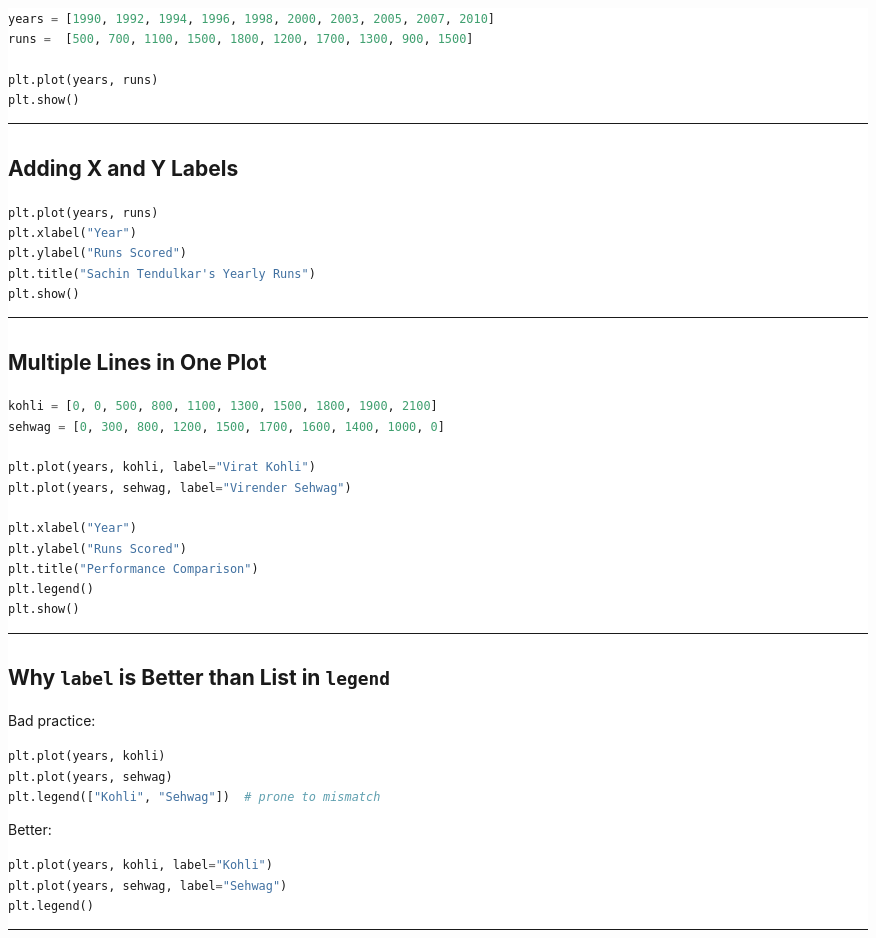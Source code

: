 ```python
years = [1990, 1992, 1994, 1996, 1998, 2000, 2003, 2005, 2007, 2010]
runs =  [500, 700, 1100, 1500, 1800, 1200, 1700, 1300, 900, 1500]

plt.plot(years, runs)
plt.show()
```

---

## Adding X and Y Labels

```python
plt.plot(years, runs)
plt.xlabel("Year")
plt.ylabel("Runs Scored")
plt.title("Sachin Tendulkar's Yearly Runs")
plt.show()
```

---

## Multiple Lines in One Plot

```python
kohli = [0, 0, 500, 800, 1100, 1300, 1500, 1800, 1900, 2100]
sehwag = [0, 300, 800, 1200, 1500, 1700, 1600, 1400, 1000, 0]

plt.plot(years, kohli, label="Virat Kohli")
plt.plot(years, sehwag, label="Virender Sehwag")

plt.xlabel("Year")
plt.ylabel("Runs Scored")
plt.title("Performance Comparison")
plt.legend()
plt.show()
```

---

## Why `label` is Better than List in `legend`

Bad practice:

```python
plt.plot(years, kohli)
plt.plot(years, sehwag)
plt.legend(["Kohli", "Sehwag"])  # prone to mismatch
```

Better:

```python
plt.plot(years, kohli, label="Kohli")
plt.plot(years, sehwag, label="Sehwag")
plt.legend()
```

---